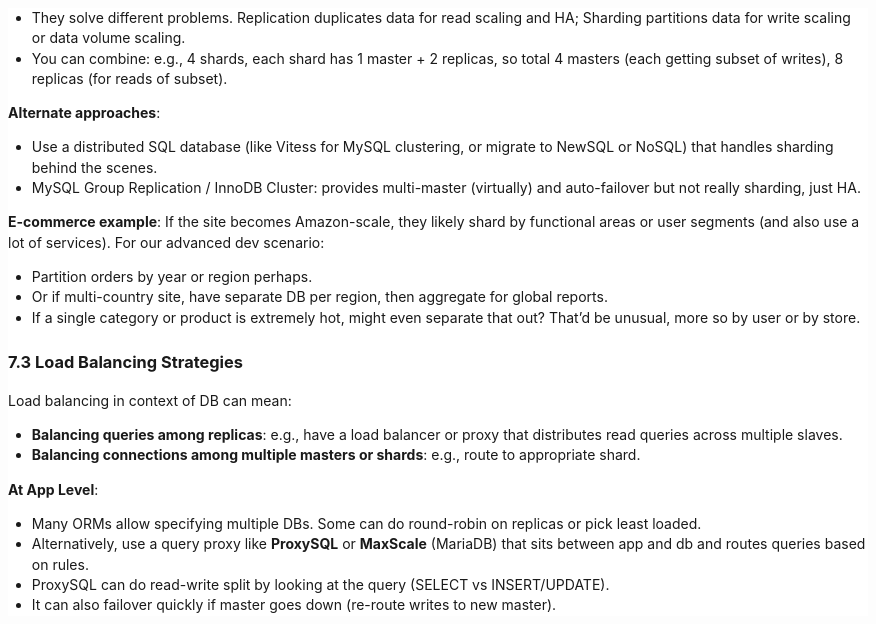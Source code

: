 - They solve different problems. Replication duplicates data for read scaling and HA; Sharding partitions data for write scaling or data volume scaling.
- You can combine: e.g., 4 shards, each shard has 1 master + 2 replicas, so total 4 masters (each getting subset of writes), 8 replicas (for reads of subset).

**Alternate approaches**:

- Use a distributed SQL database (like Vitess for MySQL clustering, or migrate to NewSQL or NoSQL) that handles sharding behind the scenes.
- MySQL Group Replication / InnoDB Cluster: provides multi-master (virtually) and auto-failover but not really sharding, just HA.

**E-commerce example**:
If the site becomes Amazon-scale, they likely shard by functional areas or user segments (and also use a lot of services). For our advanced dev scenario:

- Partition orders by year or region perhaps.
- Or if multi-country site, have separate DB per region, then aggregate for global reports.
- If a single category or product is extremely hot, might even separate that out? That’d be unusual, more so by user or by store.

### 7.3 Load Balancing Strategies

Load balancing in context of DB can mean:

- **Balancing queries among replicas**: e.g., have a load balancer or proxy that distributes read queries across multiple slaves.
- **Balancing connections among multiple masters or shards**: e.g., route to appropriate shard.

**At App Level**:

- Many ORMs allow specifying multiple DBs. Some can do round-robin on replicas or pick least loaded.
- Alternatively, use a query proxy like **ProxySQL** or **MaxScale** (MariaDB) that sits between app and db and routes queries based on rules.
- ProxySQL can do read-write split by looking at the query (SELECT vs INSERT/UPDATE).
- It can also failover quickly if master goes down (re-route writes to new master).
